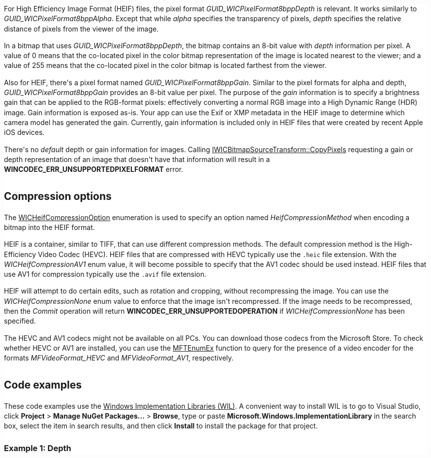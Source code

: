 For High Efficiency Image Format (HEIF) files, the pixel format *GUID_WICPixelFormat8bppDepth* is relevant. It works similarly to *GUID_WICPixelFormat8bppAlpha*. Except that while *alpha* specifies the transparency of pixels, *depth* specifies the relative distance of pixels from the viewer of the image.

In a bitmap that uses *GUID_WICPixelFormat8bppDepth*, the bitmap contains an 8-bit value with *depth* information per pixel. A value of 0 means that the co-located pixel in the color bitmap representation of the image is located nearest to the viewer; and a value of 255 means that the co-located pixel in the color bitmap is located farthest from the viewer.

Also for HEIF, there's a pixel format named *GUID_WICPixelFormat8bppGain*. Similar to the pixel formats for alpha and depth, *GUID_WICPixelFormat8bppGain* provides an 8-bit value per pixel. The purpose of the *gain* information is to specify a brightness gain that can be applied to the RGB-format pixels: effectively converting a normal RGB image into a High Dynamic Range (HDR) image. Gain information is exposed as-is. Your app can use the Exif or XMP metadata in the HEIF image to determine which camera model has generated the gain. Currently, gain information is included only in HEIF files that were created by recent Apple iOS devices.

There's no *default* depth or gain information for images. Calling [IWICBitmapSourceTransform::CopyPixels](/windows/win32/api/wincodec/nf-wincodec-iwicbitmapsourcetransform-copypixels) requesting a gain or depth representation of an image that doesn't have that information will result in a **WINCODEC_ERR_UNSUPPORTEDPIXELFORMAT** error.

## Compression options

The [WICHeifCompressionOption](/windows/win32/api/wincodec/ne-wincodec-wicheifcompressionoption) enumeration is used to specify an option named *HeifCompressionMethod* when encoding a bitmap into the HEIF format.

HEIF is a container, similar to TIFF, that can use different compression methods. The default compression method is the High-Efficiency Video Codec (HEVC). HEIF files that are compressed with HEVC typically use the `.heic` file extension. With the *WICHeifCompressionAV1* enum value, it will become possible to specify that the AV1 codec should be used instead. HEIF files that use AV1 for compression typically use the `.avif` file extension.  

HEIF will attempt to do certain edits, such as rotation and cropping, without recompressing the image. You can use the *WICHeifCompressionNone* enum value to enforce that the image isn't recompressed. If the image needs to be recompressed, then the *Commit* operation will return **WINCODEC_ERR_UNSUPPORTEDOPERATION** if *WICHeifCompressionNone* has been specified.

The HEVC and AV1 codecs might not be available on all PCs. You can download those codecs from the Microsoft Store. To check whether HEVC or AV1 are installed, you can use the [MFTEnumEx](/windows/win32/api/mfapi/nf-mfapi-mftenumex) function to query for the presence of a video encoder for the formats *MFVideoFormat_HEVC* and *MFVideoFormat_AV1*, respectively.

## Code examples

These code examples use the [Windows Implementation Libraries (WIL)](https://github.com/Microsoft/wil). A convenient way to install WIL is to go to Visual Studio, click **Project** \> **Manage NuGet Packages...** \> **Browse**, type or paste **Microsoft.Windows.ImplementationLibrary** in the search box, select the item in search results, and then click **Install** to install the package for that project.

### Example 1: Depth
